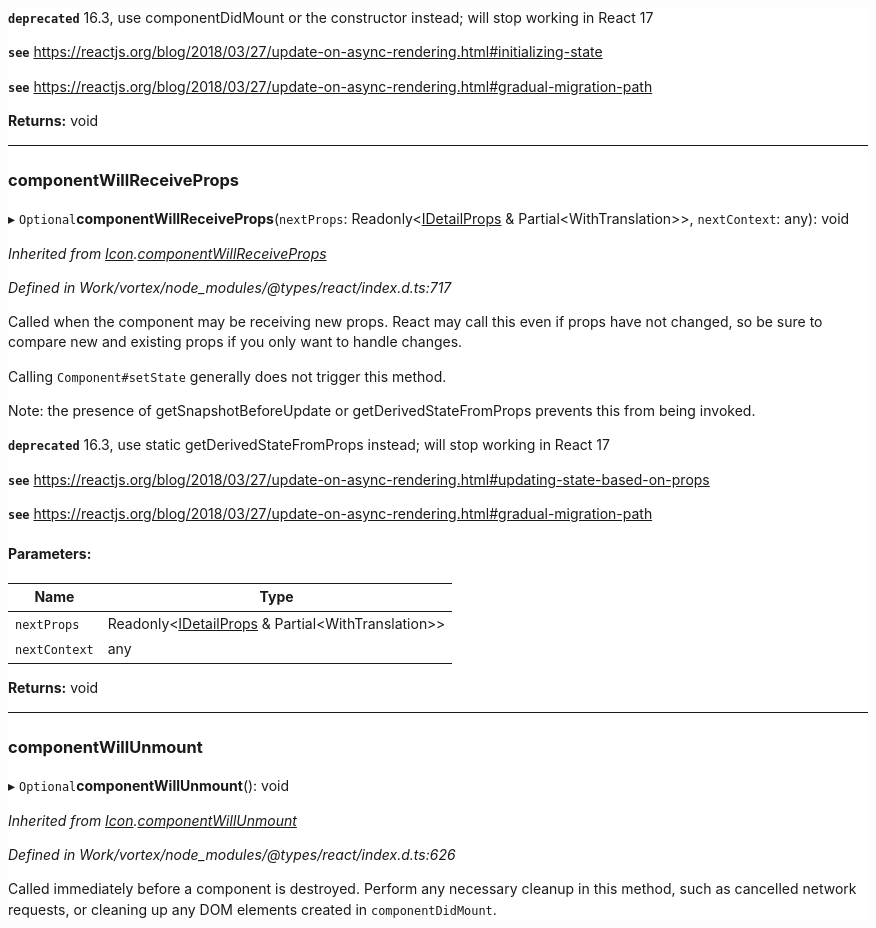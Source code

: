 **`deprecated`** 16.3, use componentDidMount or the constructor instead; will stop working in React 17

**`see`** https://reactjs.org/blog/2018/03/27/update-on-async-rendering.html#initializing-state

**`see`** https://reactjs.org/blog/2018/03/27/update-on-async-rendering.html#gradual-migration-path

**Returns:** void

___

### componentWillReceiveProps

▸ `Optional`**componentWillReceiveProps**(`nextProps`: Readonly\<[IDetailProps](../interfaces/idetailprops.md) & Partial\<WithTranslation>>, `nextContext`: any): void

*Inherited from [Icon](icon.md).[componentWillReceiveProps](icon.md#componentwillreceiveprops)*

*Defined in Work/vortex/node_modules/@types/react/index.d.ts:717*

Called when the component may be receiving new props.
React may call this even if props have not changed, so be sure to compare new and existing
props if you only want to handle changes.

Calling `Component#setState` generally does not trigger this method.

Note: the presence of getSnapshotBeforeUpdate or getDerivedStateFromProps
prevents this from being invoked.

**`deprecated`** 16.3, use static getDerivedStateFromProps instead; will stop working in React 17

**`see`** https://reactjs.org/blog/2018/03/27/update-on-async-rendering.html#updating-state-based-on-props

**`see`** https://reactjs.org/blog/2018/03/27/update-on-async-rendering.html#gradual-migration-path

#### Parameters:

Name | Type |
------ | ------ |
`nextProps` | Readonly\<[IDetailProps](../interfaces/idetailprops.md) & Partial\<WithTranslation>> |
`nextContext` | any |

**Returns:** void

___

### componentWillUnmount

▸ `Optional`**componentWillUnmount**(): void

*Inherited from [Icon](icon.md).[componentWillUnmount](icon.md#componentwillunmount)*

*Defined in Work/vortex/node_modules/@types/react/index.d.ts:626*

Called immediately before a component is destroyed. Perform any necessary cleanup in this method, such as
cancelled network requests, or cleaning up any DOM elements created in `componentDidMount`.
